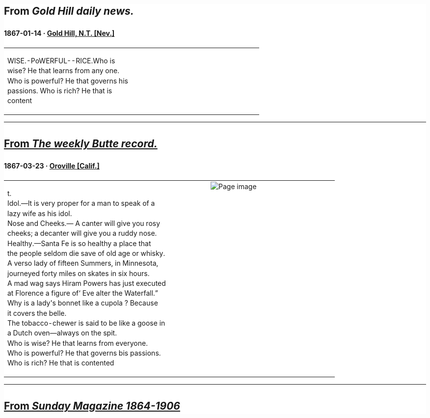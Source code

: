 
## From _Gold Hill daily news._

#### 1867-01-14 &middot; [Gold Hill, N.T. [Nev.]](http://dbpedia.org/resource/Gold_Hill%2C_Nevada)

<table style="width: 100%;"><tr><td style="width: 50%">

  
WISE.-PoWERFUL--RICE.Who is  
wise? He that learns from any one.  
Who is powerful? He that governs his  
passions. Who is rich? He that is  
content
</td></tr></table>

---

## [From _The weekly Butte record._](https://chroniclingamerica.loc.gov/lccn/sn84038763/1867-03-23/ed-1/seq-4)

#### 1867-03-23 &middot; [Oroville [Calif.]](http://dbpedia.org/resource/Oroville%2C_California)

<table style="width: 100%;"><tr><td style="width: 50%">

t.  
Idol.—lt is very proper for a man to speak of a  
lazy wife as his idol.  
Nose and Cheeks.— A canter will give you rosy  
cheeks; a decanter will give you a ruddy nose.  
Healthy.—Santa Fe is so healthy a place that  
the people seldom die save of old age or whisky.  
A verso lady of fifteen Summers, in Minnesota,  
journeyed forty miles on skates in six hours.  
A mad wag says Hiram Powers has just executed  
at Florence a figure of‘ Eve alter the Waterfall.”  
Why is a lady&#x27;s bonnet like a cupola ? Because  
it covers the belle.  
The tobacco-chewer is said to be like a goose in  
a Dutch oven—always on the spit.  
Who is wise? He that learns from everyone.  
Who is powerful? He that governs bis passions.  
Who is rich? He that is contented
</td><td style="width: 50%; max-height: 75%; margin: auto; display: block;">
<img alt="Page image" src="https://chroniclingamerica.loc.gov/iiif/2/curiv_lovage_ver01%2Fdata%2Fsn84038763%2F0027955792A%2F1867032301%2F0260.jp2/pct:3.124396,32.853777,12.917713,10.252749/!600,600/0/default.jpg"/>
</td>
</tr></table>

---

## [From _Sunday Magazine 1864-1906_](https://archive.org/details/sim_sunday-magazine_1867-07-01_3_10/page/n24/mode/1up?view=theater)
